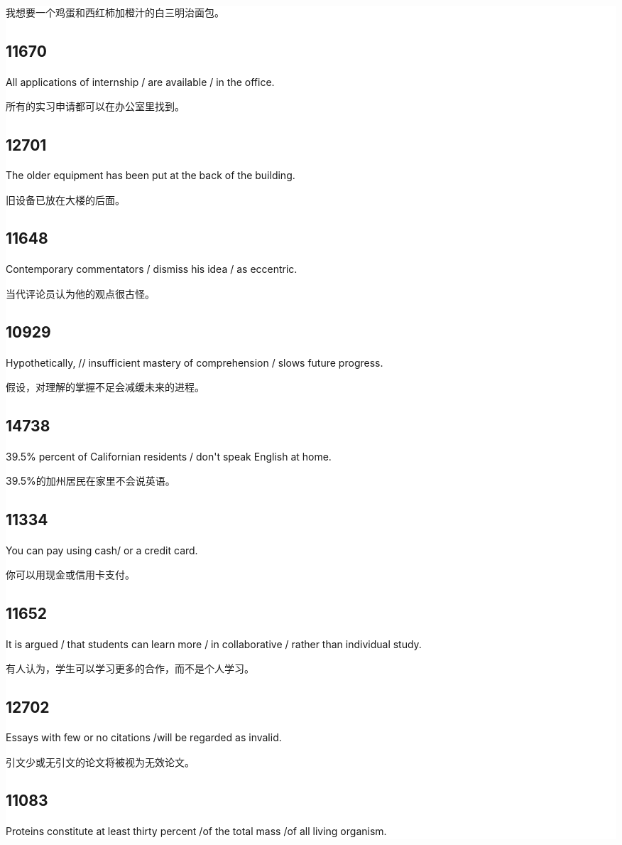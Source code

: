 我想要一个鸡蛋和西红柿加橙汁的白三明治面包。


## 11670
All applications of internship / are available / in the office.

所有的实习申请都可以在办公室里找到。


## 12701
The older equipment has been put at the back of the building.

旧设备已放在大楼的后面。


## 11648
Contemporary commentators / dismiss his idea / as eccentric.

当代评论员认为他的观点很古怪。


## 10929
Hypothetically, // insufficient mastery of comprehension / slows future progress.

假设，对理解的掌握不足会减缓未来的进程。


## 14738
39.5% percent of Californian residents / don't speak English at home.

39.5%的加州居民在家里不会说英语。


## 11334
You can pay using cash/ or a credit card.

你可以用现金或信用卡支付。


## 11652
It is argued / that students can learn more / in collaborative / rather than individual study.

有人认为，学生可以学习更多的合作，而不是个人学习。


## 12702
Essays with few or no citations /will be regarded as invalid.

引文少或无引文的论文将被视为无效论文。


## 11083
Proteins constitute at least thirty percent /of the total mass /of all living organism.
